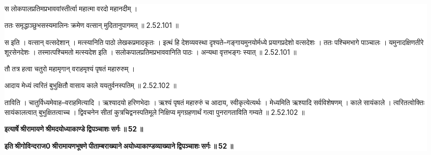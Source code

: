 स लोकपालप्रतिमप्रभाववांस्तीर्त्वा महात्मा वरदो महानदीम् ।

ततः समृद्धाञ्छुभसस्यमालिनः क्रमेण वत्सान् मुदितानुपागमत् ॥ 2.52.101 ॥

स इति । वत्सान् वत्सदेशान् । मत्स्यानिति पाठो लेखकप्रमादकृतः । इत्थं हि देशव्यवस्था दृश्यते–गङ्गायमुनयोर्मध्ये प्रयागप्रदेशो वत्सदेशः । ततः पश्चिमभागे पाञ्चालः । यमुनादक्षिणतीरे शूरसेनदेशः । तस्मात्पश्चिमतो मत्स्यदेश इति । सलोकपालप्रतिमप्रभाववानिति पाठः । अन्यथा वृत्तभङ्गः स्यात् ॥ 2.52.101 ॥

तौ तत्र हत्वा चतुरो महामृगान् वराहमृश्यं पृषतं महारुरुम् ।

आदाय मेध्यं त्वरितं बुभुक्षितौ वासाय काले ययतुर्वनस्पतिम् ॥ 2.52.102 ॥

ताविति । चातुर्विध्यमेवाह–वराहमित्यादि । ऋश्यादयो हरिणभेदाः । ऋश्यं पृषतं महारुरुं च आदाय, स्वीकृत्येत्यर्थः । मेध्यमिति ऋश्यादि सर्वविशेषणम् । काले सायंकाले । त्वरितत्वोक्तिः सायंकालत्वात् बुभुक्षितत्वाच्च । द्विवचनेन सीतां कुत्रचिद्वनस्पतिमूले निक्षिप्य मृगग्रहणार्थं गत्वा पुनरागताविति गम्यते ॥ 2.52.102 ॥

**इत्यार्षे श्रीरामायणे श्रीमदयोध्याकाण्डे द्विपञ्चाशः सर्गः ॥ 52 ॥**

**इति श्रीगोविन्दराज0 श्रीरामायणभूषणे पीताम्बराख्याने अयोध्याकाण्डव्याख्याने द्विपञ्चाशः सर्गः ॥ 52 ॥**
